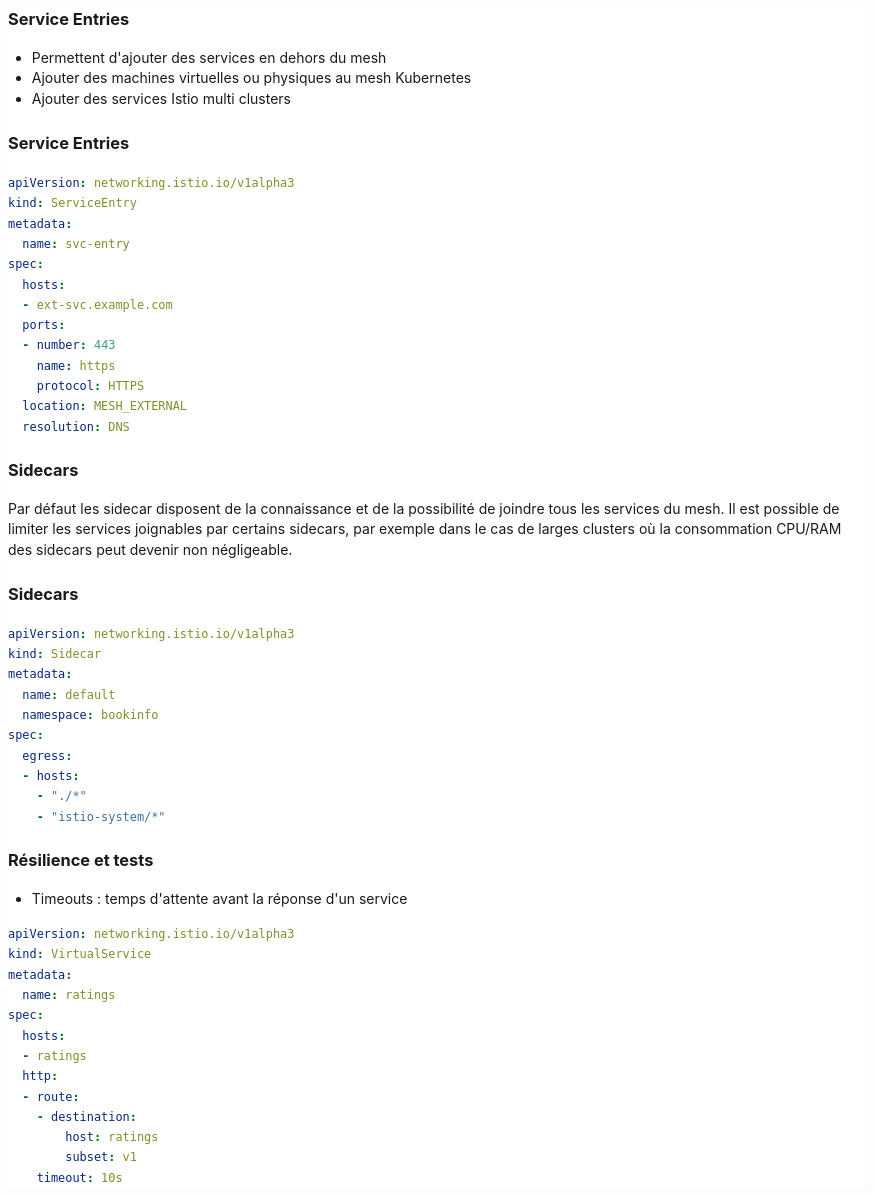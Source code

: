 ### Service Entries

- Permettent d'ajouter des services en dehors du mesh
- Ajouter des machines virtuelles ou physiques au mesh Kubernetes
- Ajouter des services Istio multi clusters

### Service Entries

```yaml
apiVersion: networking.istio.io/v1alpha3
kind: ServiceEntry
metadata:
  name: svc-entry
spec:
  hosts:
  - ext-svc.example.com
  ports:
  - number: 443
    name: https
    protocol: HTTPS
  location: MESH_EXTERNAL
  resolution: DNS
```

### Sidecars

Par défaut les sidecar disposent de la connaissance et de la possibilité de
joindre tous les services du mesh. Il est possible de limiter les services
joignables par certains sidecars, par exemple dans le cas de larges clusters où
la consommation CPU/RAM des sidecars peut devenir non négligeable.

### Sidecars

```yaml
apiVersion: networking.istio.io/v1alpha3
kind: Sidecar
metadata:
  name: default
  namespace: bookinfo
spec:
  egress:
  - hosts:
    - "./*"
    - "istio-system/*"
```

### Résilience et tests

- Timeouts : temps d'attente avant la réponse d'un service

```yaml
apiVersion: networking.istio.io/v1alpha3
kind: VirtualService
metadata:
  name: ratings
spec:
  hosts:
  - ratings
  http:
  - route:
    - destination:
        host: ratings
        subset: v1
    timeout: 10s
```
